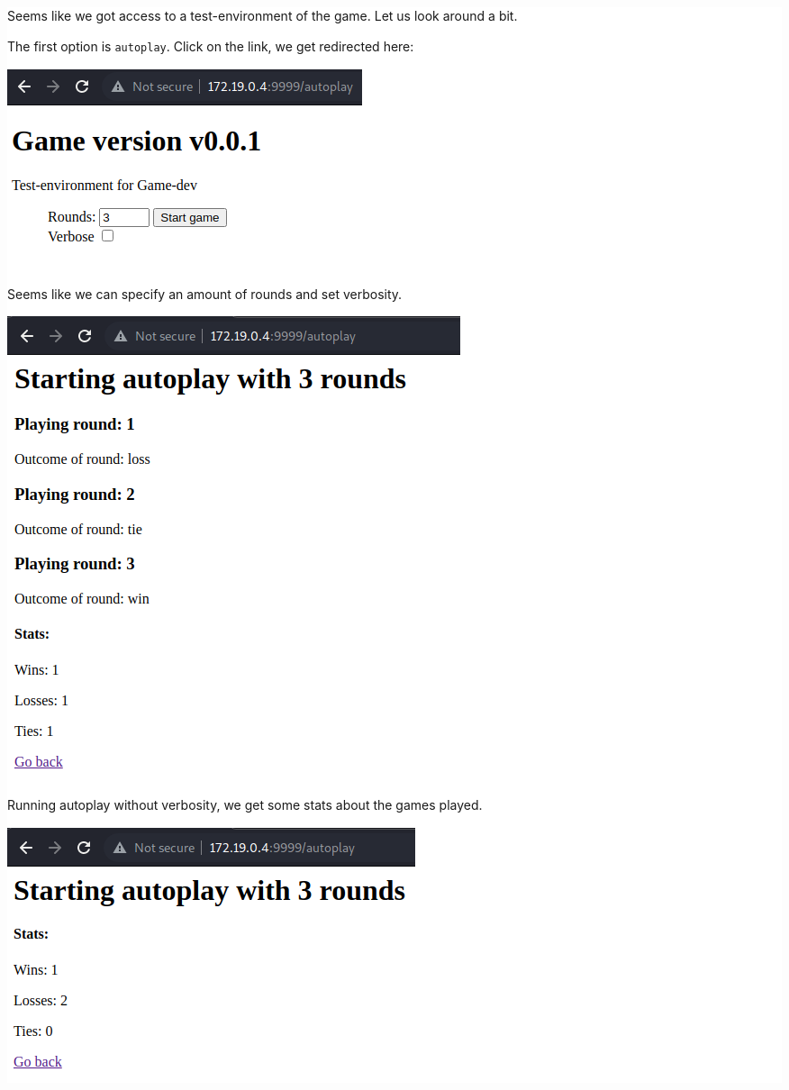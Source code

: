 Seems like we got access to a test-environment of the game. Let us look around a bit.

The first option is `autoplay`. Click on the link, we get redirected here:

![Autoplay](/assets/htb/EarlyAccess/node/autoplay-webpage.png)

Seems like we can specify an amount of rounds and set verbosity.

![Autoplay non-verbose](/assets/htb/EarlyAccess/node/autoplay-res-v.png)

Running autoplay without verbosity, we get some stats about the games played.

![Autoplay verbose](/assets/htb/EarlyAccess/node/autoplay-res.png)
